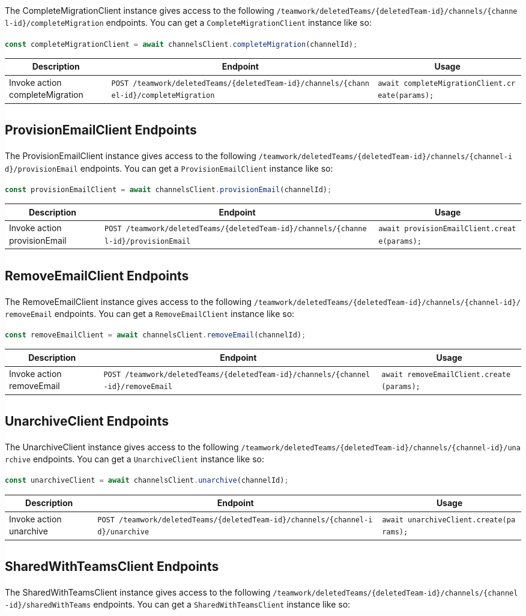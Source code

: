 The CompleteMigrationClient instance gives access to the following `/teamwork/deletedTeams/{deletedTeam-id}/channels/{channel-id}/completeMigration` endpoints. You can get a `CompleteMigrationClient` instance like so:

```typescript
const completeMigrationClient = await channelsClient.completeMigration(channelId);
```
| Description | Endpoint | Usage | 
|--|--|--|
| Invoke action completeMigration | `POST /teamwork/deletedTeams/{deletedTeam-id}/channels/{channel-id}/completeMigration` | `await completeMigrationClient.create(params);` |

## ProvisionEmailClient Endpoints

The ProvisionEmailClient instance gives access to the following `/teamwork/deletedTeams/{deletedTeam-id}/channels/{channel-id}/provisionEmail` endpoints. You can get a `ProvisionEmailClient` instance like so:

```typescript
const provisionEmailClient = await channelsClient.provisionEmail(channelId);
```
| Description | Endpoint | Usage | 
|--|--|--|
| Invoke action provisionEmail | `POST /teamwork/deletedTeams/{deletedTeam-id}/channels/{channel-id}/provisionEmail` | `await provisionEmailClient.create(params);` |

## RemoveEmailClient Endpoints

The RemoveEmailClient instance gives access to the following `/teamwork/deletedTeams/{deletedTeam-id}/channels/{channel-id}/removeEmail` endpoints. You can get a `RemoveEmailClient` instance like so:

```typescript
const removeEmailClient = await channelsClient.removeEmail(channelId);
```
| Description | Endpoint | Usage | 
|--|--|--|
| Invoke action removeEmail | `POST /teamwork/deletedTeams/{deletedTeam-id}/channels/{channel-id}/removeEmail` | `await removeEmailClient.create(params);` |

## UnarchiveClient Endpoints

The UnarchiveClient instance gives access to the following `/teamwork/deletedTeams/{deletedTeam-id}/channels/{channel-id}/unarchive` endpoints. You can get a `UnarchiveClient` instance like so:

```typescript
const unarchiveClient = await channelsClient.unarchive(channelId);
```
| Description | Endpoint | Usage | 
|--|--|--|
| Invoke action unarchive | `POST /teamwork/deletedTeams/{deletedTeam-id}/channels/{channel-id}/unarchive` | `await unarchiveClient.create(params);` |

## SharedWithTeamsClient Endpoints

The SharedWithTeamsClient instance gives access to the following `/teamwork/deletedTeams/{deletedTeam-id}/channels/{channel-id}/sharedWithTeams` endpoints. You can get a `SharedWithTeamsClient` instance like so:
